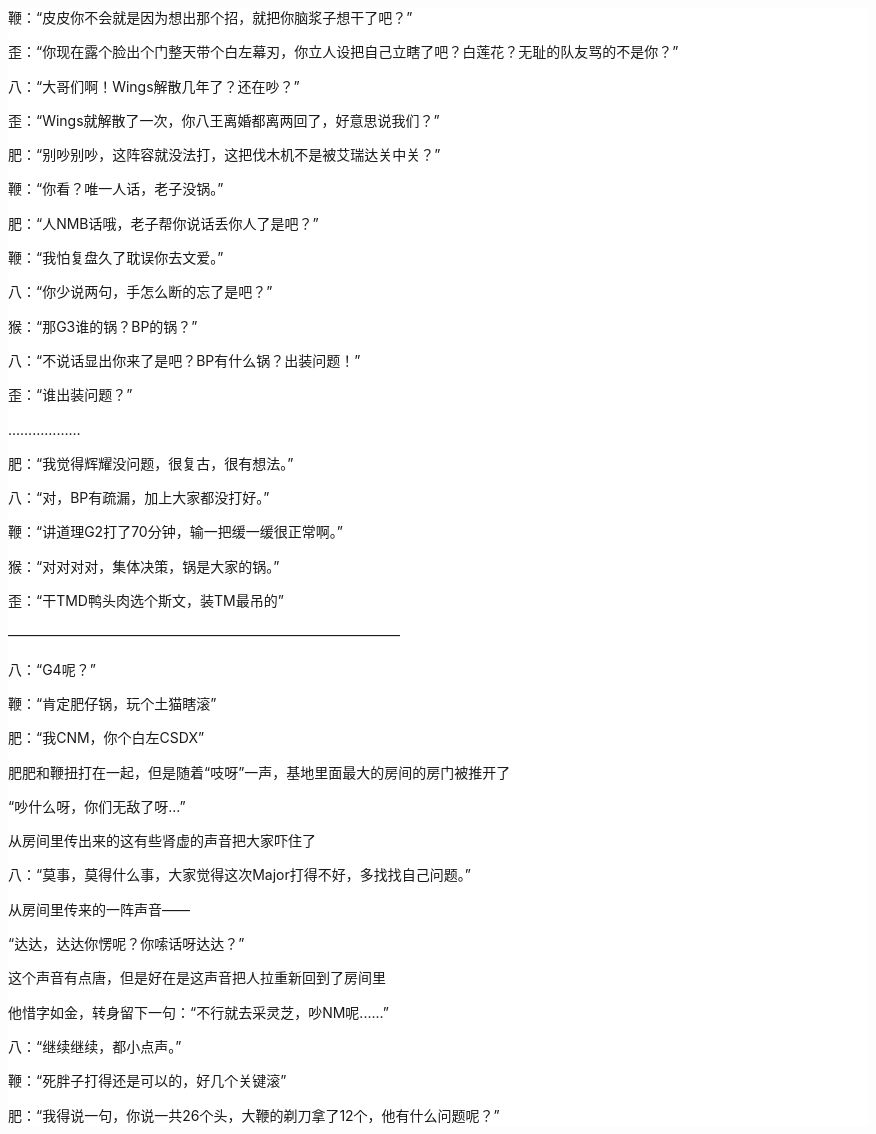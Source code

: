 鞭：“皮皮你不会就是因为想出那个招，就把你脑浆子想干了吧？”

歪：“你现在露个脸出个门整天带个白左幕刃，你立人设把自己立瞎了吧？白莲花？无耻的队友骂的不是你？”

八：“大哥们啊！Wings解散几年了？还在吵？”

歪：“Wings就解散了一次，你八王离婚都离两回了，好意思说我们？”

肥：“别吵别吵，这阵容就没法打，这把伐木机不是被艾瑞达关中关？”

鞭：“你看？唯一人话，老子没锅。”

肥：“人NMB话哦，老子帮你说话丢你人了是吧？”

鞭：“我怕复盘久了耽误你去文爱。”

八：“你少说两句，手怎么断的忘了是吧？”

猴：“那G3谁的锅？BP的锅？”

八：“不说话显出你来了是吧？BP有什么锅？出装问题！”

歪：“谁出装问题？”

………………

肥：“我觉得辉耀没问题，很复古，很有想法。”

八：“对，BP有疏漏，加上大家都没打好。”

鞭：“讲道理G2打了70分钟，输一把缓一缓很正常啊。”

猴：“对对对对，集体决策，锅是大家的锅。”

歪：“干TMD鸭头肉选个斯文，装TM最吊的”

————————————————————————————

八：“G4呢？”

鞭：“肯定肥仔锅，玩个土猫瞎滚”

肥：“我CNM，你个白左CSDX”

肥肥和鞭扭打在一起，但是随着“吱呀”一声，基地里面最大的房间的房门被推开了

“吵什么呀，你们无敌了呀...”

从房间里传出来的这有些肾虚的声音把大家吓住了

八：“莫事，莫得什么事，大家觉得这次Major打得不好，多找找自己问题。”

从房间里传来的一阵声音——

“达达，达达你愣呢？你嗦话呀达达？”

这个声音有点唐，但是好在是这声音把人拉重新回到了房间里

他惜字如金，转身留下一句：“不行就去采灵芝，吵NM呢......”

八：“继续继续，都小点声。”

鞭：“死胖子打得还是可以的，好几个关键滚”

肥：“我得说一句，你说一共26个头，大鞭的剃刀拿了12个，他有什么问题呢？”
